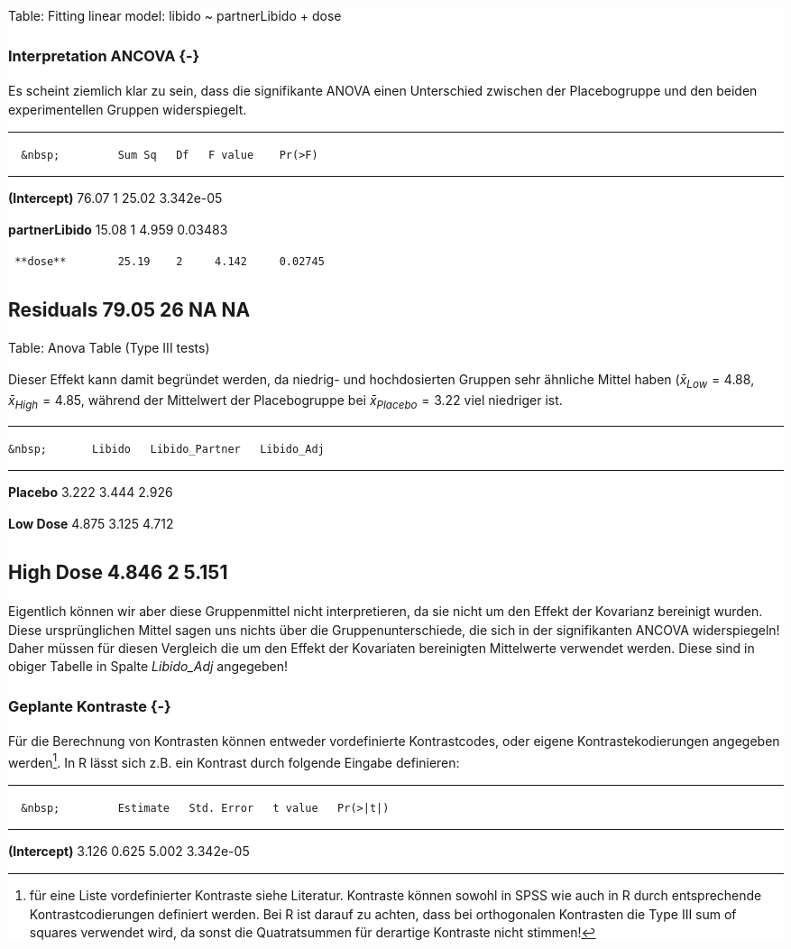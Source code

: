 Table: Fitting linear model: libido ~ partnerLibido + dose

### Interpretation ANCOVA {-}

Es scheint ziemlich klar zu sein, dass die signifikante ANOVA einen Unterschied zwischen der Placebogruppe und den beiden experimentellen Gruppen widerspiegelt.


-------------------------------------------------------
      &nbsp;         Sum Sq   Df   F value    Pr(>F)   
------------------- -------- ---- --------- -----------
  **(Intercept)**    76.07    1     25.02    3.342e-05 

 **partnerLibido**   15.08    1     4.959     0.03483  

     **dose**        25.19    2     4.142     0.02745  

   **Residuals**     79.05    26     NA         NA     
-------------------------------------------------------

Table: Anova Table (Type III tests)

Dieser Effekt kann damit begründet werden, da niedrig- und hochdosierten Gruppen sehr ähnliche Mittel haben ($\bar{x}_{Low} = 4.88$, $\bar{x}_{High} = 4.85$, während der Mittelwert der Placebogruppe bei $\bar{x}_{Placebo} = 3.22$ viel niedriger ist. 


------------------------------------------------------
    &nbsp;       Libido   Libido_Partner   Libido_Adj 
--------------- -------- ---------------- ------------
  **Placebo**    3.222        3.444          2.926    

 **Low Dose**    4.875        3.125          4.712    

 **High Dose**   4.846          2            5.151    
------------------------------------------------------

Eigentlich können wir aber diese Gruppenmittel nicht interpretieren, da sie nicht um den Effekt der Kovarianz bereinigt wurden. Diese ursprünglichen Mittel sagen uns nichts über die Gruppenunterschiede, die sich in der signifikanten ANCOVA widerspiegeln! Daher müssen für diesen Vergleich die um den Effekt der Kovariaten bereinigten Mittelwerte verwendet werden. Diese sind in obiger Tabelle in Spalte *Libido_Adj* angegeben!



### Geplante Kontraste {-}

Für die Berechnung von Kontrasten können entweder vordefinierte Kontrastcodes, oder eigene Kontrastekodierungen angegeben werden[^5]. In R lässt sich z.B. ein Kontrast durch folgende Eingabe definieren:



[^5]: für eine Liste vordefinierter Kontraste siehe Literatur. Kontraste können sowohl in SPSS wie auch in R durch entsprechende Kontrastcodierungen definiert werden. Bei R ist darauf zu achten, dass bei orthogonalen Kontrasten die Type III sum of squares verwendet wird, da sonst die Quatratsummen für derartige Kontraste nicht stimmen!


-----------------------------------------------------------------
      &nbsp;         Estimate   Std. Error   t value   Pr(>|t|)  
------------------- ---------- ------------ --------- -----------
  **(Intercept)**     3.126       0.625       5.002    3.342e-05 


[^1]: Es gibt noch andere Gründe für die Aufnahme von Kovariablen in die ANOVA, welche in der Berechnung der ANCOVA detailliert beschrieben werden. Siehe [@Stevens], [@Wildt].
[^2]: wie oft sie versuchten, sexuellen Kontakt aufzunehmen.
[^3]: möglicherweise kann man eine robuste Version des Tests ausführen, Details später.
[^4]: Hartely's $F_{max}$ variance ratio.
[^6]: robuste ANCOVAS werden in dieser LV nicht näher besprochen - siehe Literatur.
